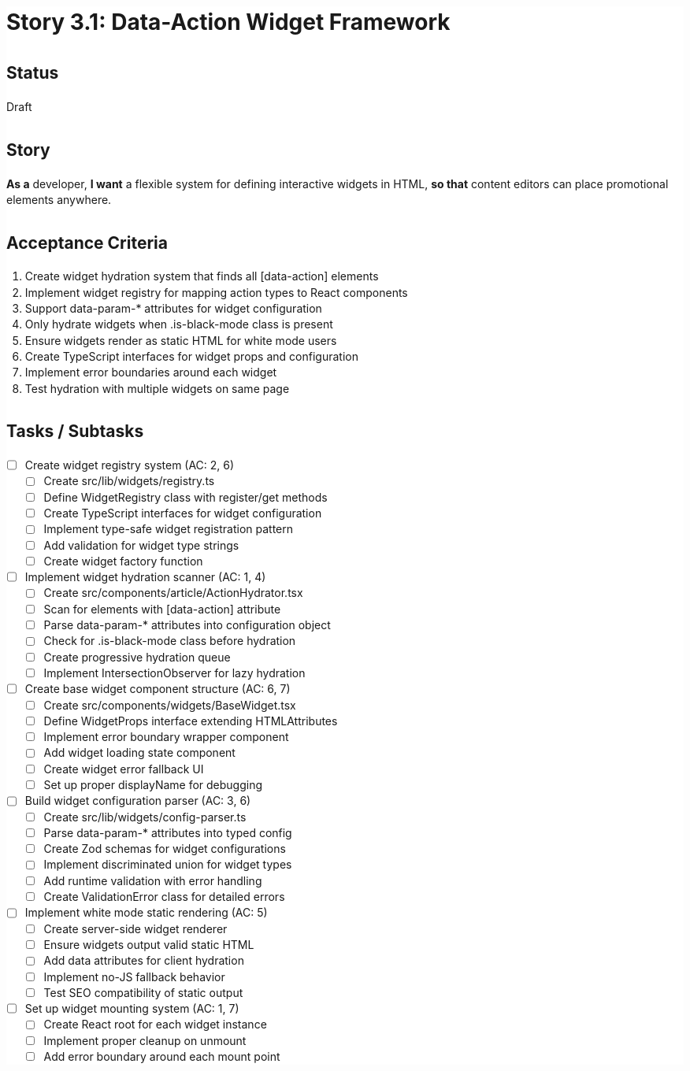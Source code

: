 # Story 3.1: Data-Action Widget Framework

## Status
Draft

## Story
**As a** developer,
**I want** a flexible system for defining interactive widgets in HTML,
**so that** content editors can place promotional elements anywhere.

## Acceptance Criteria
1. Create widget hydration system that finds all [data-action] elements
2. Implement widget registry for mapping action types to React components
3. Support data-param-* attributes for widget configuration
4. Only hydrate widgets when .is-black-mode class is present
5. Ensure widgets render as static HTML for white mode users
6. Create TypeScript interfaces for widget props and configuration
7. Implement error boundaries around each widget
8. Test hydration with multiple widgets on same page

## Tasks / Subtasks
- [ ] Create widget registry system (AC: 2, 6)
  - [ ] Create src/lib/widgets/registry.ts
  - [ ] Define WidgetRegistry class with register/get methods
  - [ ] Create TypeScript interfaces for widget configuration
  - [ ] Implement type-safe widget registration pattern
  - [ ] Add validation for widget type strings
  - [ ] Create widget factory function
- [ ] Implement widget hydration scanner (AC: 1, 4)
  - [ ] Create src/components/article/ActionHydrator.tsx
  - [ ] Scan for elements with [data-action] attribute
  - [ ] Parse data-param-* attributes into configuration object
  - [ ] Check for .is-black-mode class before hydration
  - [ ] Create progressive hydration queue
  - [ ] Implement IntersectionObserver for lazy hydration
- [ ] Create base widget component structure (AC: 6, 7)
  - [ ] Create src/components/widgets/BaseWidget.tsx
  - [ ] Define WidgetProps interface extending HTMLAttributes
  - [ ] Implement error boundary wrapper component
  - [ ] Add widget loading state component
  - [ ] Create widget error fallback UI
  - [ ] Set up proper displayName for debugging
- [ ] Build widget configuration parser (AC: 3, 6)
  - [ ] Create src/lib/widgets/config-parser.ts
  - [ ] Parse data-param-* attributes into typed config
  - [ ] Create Zod schemas for widget configurations
  - [ ] Implement discriminated union for widget types
  - [ ] Add runtime validation with error handling
  - [ ] Create ValidationError class for detailed errors
- [ ] Implement white mode static rendering (AC: 5)
  - [ ] Create server-side widget renderer
  - [ ] Ensure widgets output valid static HTML
  - [ ] Add data attributes for client hydration
  - [ ] Implement no-JS fallback behavior
  - [ ] Test SEO compatibility of static output
- [ ] Set up widget mounting system (AC: 1, 7)
  - [ ] Create React root for each widget instance
  - [ ] Implement proper cleanup on unmount
  - [ ] Add error boundary around each mount point